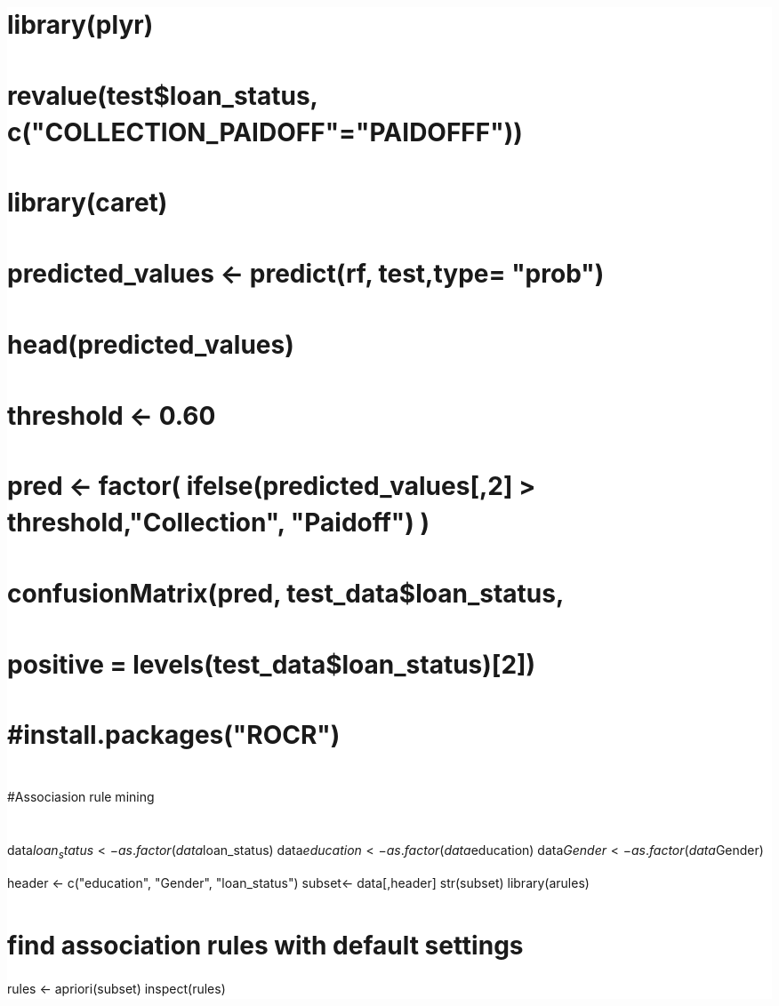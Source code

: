 # 
# library(plyr)
# revalue(test$loan_status, c("COLLECTION_PAIDOFF"="PAIDOFFF"))
# 
# 
# 
# library(caret)
# predicted_values <- predict(rf, test,type= "prob")
# head(predicted_values)
# 
# threshold <- 0.60
# pred <- factor( ifelse(predicted_values[,2] > threshold,"Collection", "Paidoff") )
# 
# confusionMatrix(pred, test_data$loan_status, 
#                 positive = levels(test_data$loan_status)[2])
# #install.packages("ROCR")
# 
# 
# ######################################
#Associasion rule mining
# ########################################
data$loan_status <- as.factor(data$loan_status)
data$education <- as.factor(data$education)
data$Gender <- as.factor(data$Gender)

header <- c("education", "Gender", "loan_status")
subset<- data[,header]
str(subset)
library(arules)
# find association rules with default settings
rules <- apriori(subset)
inspect(rules)
